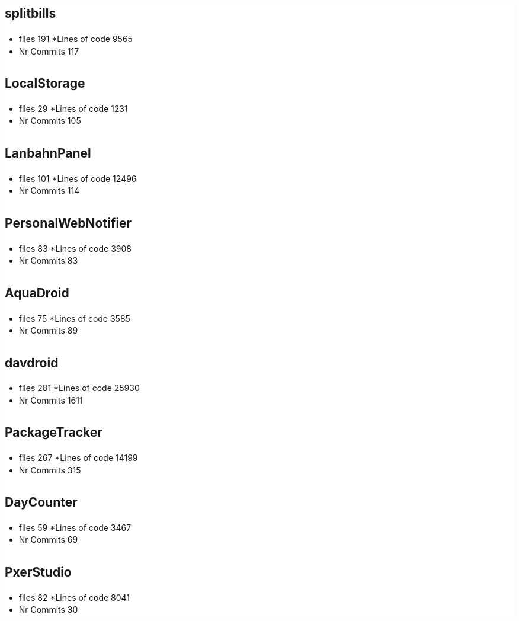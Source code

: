 ## splitbills
* files 191 
*Lines of code 9565
* Nr Commits 117

## LocalStorage
* files 29 
*Lines of code 1231
* Nr Commits 105

## LanbahnPanel
* files 101 
*Lines of code 12496
* Nr Commits 114

## PersonalWebNotifier
* files 83 
*Lines of code 3908
* Nr Commits 83

## AquaDroid
* files 75 
*Lines of code 3585
* Nr Commits 89

## davdroid
* files 281 
*Lines of code 25930
* Nr Commits 1611

## PackageTracker
* files 267 
*Lines of code 14199
* Nr Commits 315

## DayCounter
* files 59 
*Lines of code 3467
* Nr Commits 69

## PxerStudio
* files 82 
*Lines of code 8041
* Nr Commits 30
